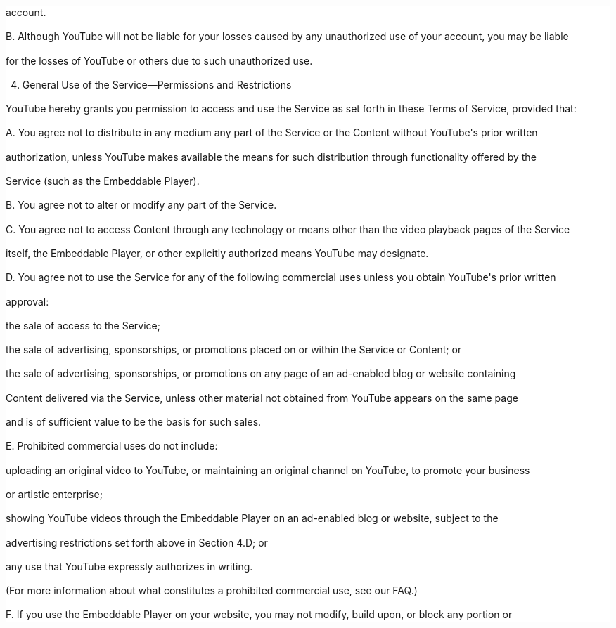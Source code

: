 account.

B. Although YouTube will not be liable for your losses caused by any unauthorized use of your account, you may be liable

for the losses of YouTube or others due to such unauthorized use.

4. General Use of the Service—Permissions and Restrictions

YouTube hereby grants you permission to access and use the Service as set forth in these Terms of Service, provided that:

A. You agree not to distribute in any medium any part of the Service or the Content without YouTube's prior written

authorization, unless YouTube makes available the means for such distribution through functionality offered by the

Service (such as the Embeddable Player).

B. You agree not to alter or modify any part of the Service.

C. You agree not to access Content through any technology or means other than the video playback pages of the Service

itself, the Embeddable Player, or other explicitly authorized means YouTube may designate.

D. You agree not to use the Service for any of the following commercial uses unless you obtain YouTube's prior written

approval:

the sale of access to the Service;

the sale of advertising, sponsorships, or promotions placed on or within the Service or Content; or

the sale of advertising, sponsorships, or promotions on any page of an ad-enabled blog or website containing

Content delivered via the Service, unless other material not obtained from YouTube appears on the same page

and is of sufficient value to be the basis for such sales.

E. Prohibited commercial uses do not include:

uploading an original video to YouTube, or maintaining an original channel on YouTube, to promote your business

or artistic enterprise;

showing YouTube videos through the Embeddable Player on an ad-enabled blog or website, subject to the

advertising restrictions set forth above in Section 4.D; or

any use that YouTube expressly authorizes in writing.

(For more information about what constitutes a prohibited commercial use, see our FAQ.)

F. If you use the Embeddable Player on your website, you may not modify, build upon, or block any portion or
